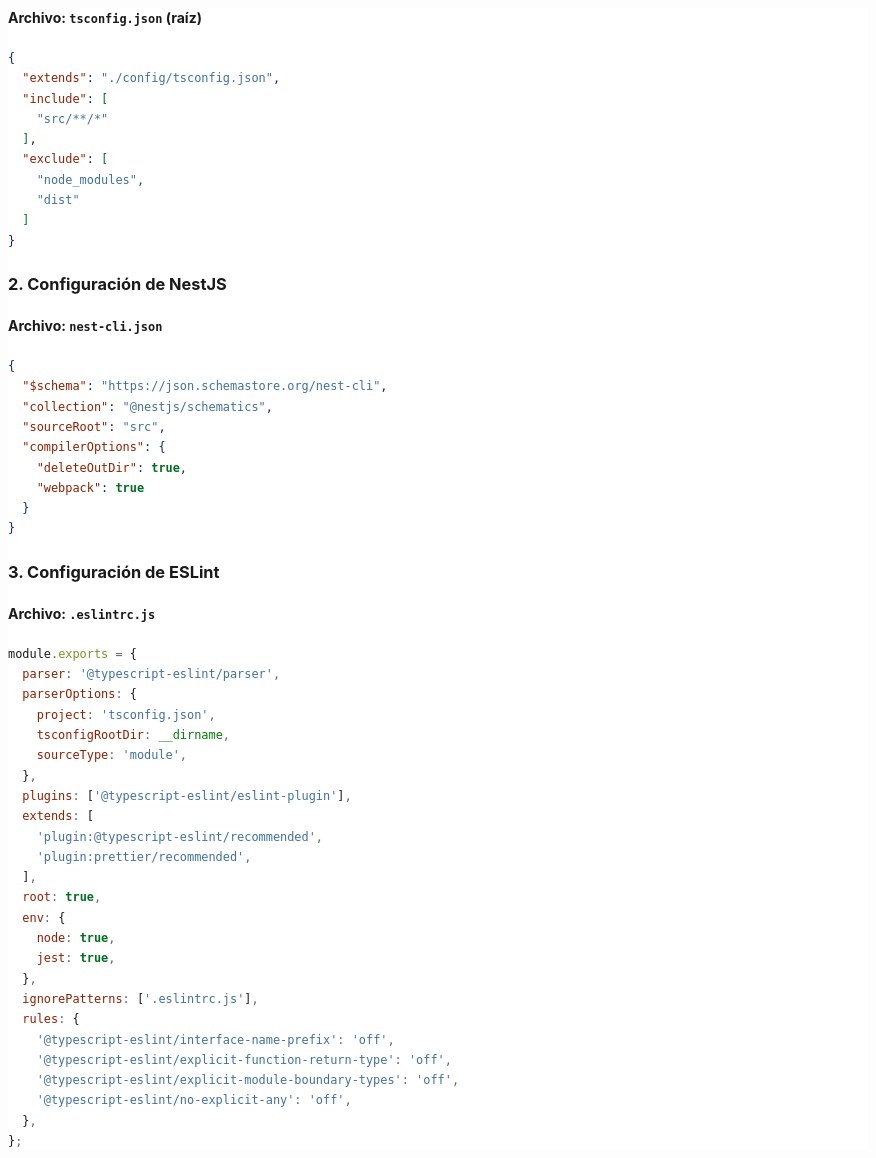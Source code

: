 #### Archivo: `tsconfig.json` (raíz)
```json
{
  "extends": "./config/tsconfig.json",
  "include": [
    "src/**/*"
  ],
  "exclude": [
    "node_modules",
    "dist"
  ]
}
```

### 2. Configuración de NestJS

#### Archivo: `nest-cli.json`
```json
{
  "$schema": "https://json.schemastore.org/nest-cli",
  "collection": "@nestjs/schematics",
  "sourceRoot": "src",
  "compilerOptions": {
    "deleteOutDir": true,
    "webpack": true
  }
}
```

### 3. Configuración de ESLint

#### Archivo: `.eslintrc.js`
```javascript
module.exports = {
  parser: '@typescript-eslint/parser',
  parserOptions: {
    project: 'tsconfig.json',
    tsconfigRootDir: __dirname,
    sourceType: 'module',
  },
  plugins: ['@typescript-eslint/eslint-plugin'],
  extends: [
    'plugin:@typescript-eslint/recommended',
    'plugin:prettier/recommended',
  ],
  root: true,
  env: {
    node: true,
    jest: true,
  },
  ignorePatterns: ['.eslintrc.js'],
  rules: {
    '@typescript-eslint/interface-name-prefix': 'off',
    '@typescript-eslint/explicit-function-return-type': 'off',
    '@typescript-eslint/explicit-module-boundary-types': 'off',
    '@typescript-eslint/no-explicit-any': 'off',
  },
};
```
